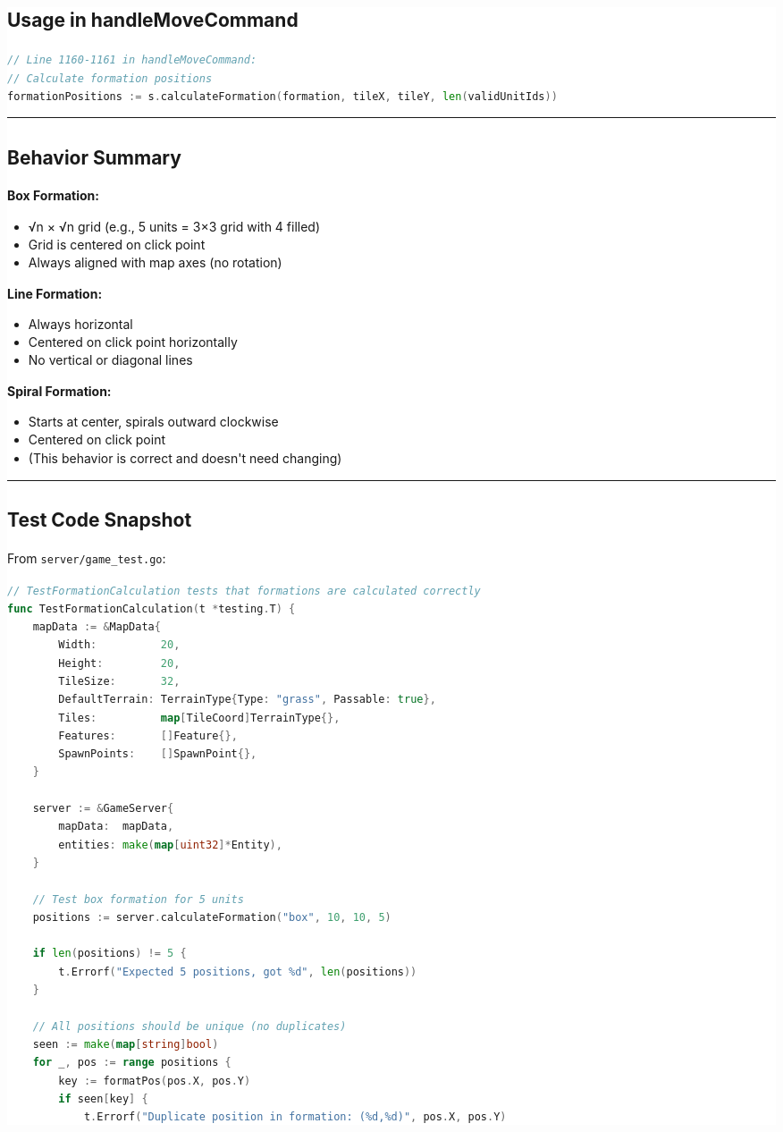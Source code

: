 
## Usage in handleMoveCommand

```go
// Line 1160-1161 in handleMoveCommand:
// Calculate formation positions
formationPositions := s.calculateFormation(formation, tileX, tileY, len(validUnitIds))
```

---

## Behavior Summary

**Box Formation:**
- √n × √n grid (e.g., 5 units = 3×3 grid with 4 filled)
- Grid is centered on click point
- Always aligned with map axes (no rotation)

**Line Formation:**
- Always horizontal
- Centered on click point horizontally
- No vertical or diagonal lines

**Spiral Formation:**
- Starts at center, spirals outward clockwise
- Centered on click point
- (This behavior is correct and doesn't need changing)

---

## Test Code Snapshot

From `server/game_test.go`:

```go
// TestFormationCalculation tests that formations are calculated correctly
func TestFormationCalculation(t *testing.T) {
	mapData := &MapData{
		Width:          20,
		Height:         20,
		TileSize:       32,
		DefaultTerrain: TerrainType{Type: "grass", Passable: true},
		Tiles:          map[TileCoord]TerrainType{},
		Features:       []Feature{},
		SpawnPoints:    []SpawnPoint{},
	}

	server := &GameServer{
		mapData:  mapData,
		entities: make(map[uint32]*Entity),
	}

	// Test box formation for 5 units
	positions := server.calculateFormation("box", 10, 10, 5)

	if len(positions) != 5 {
		t.Errorf("Expected 5 positions, got %d", len(positions))
	}

	// All positions should be unique (no duplicates)
	seen := make(map[string]bool)
	for _, pos := range positions {
		key := formatPos(pos.X, pos.Y)
		if seen[key] {
			t.Errorf("Duplicate position in formation: (%d,%d)", pos.X, pos.Y)
```